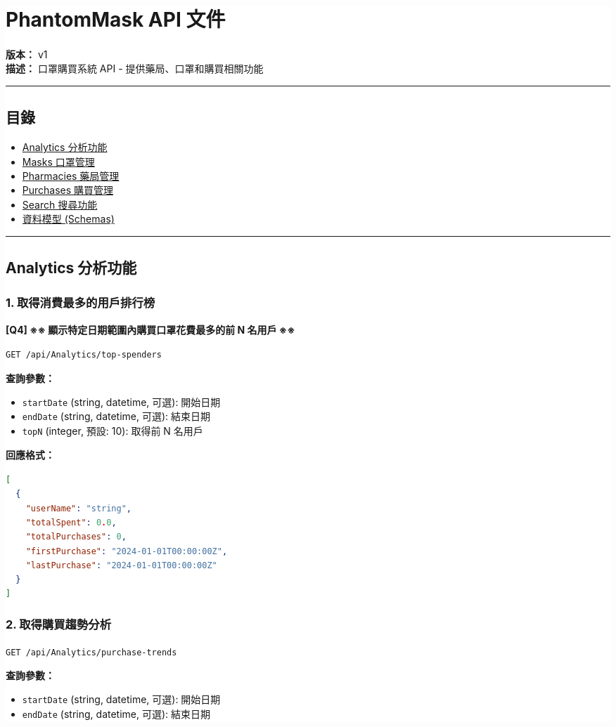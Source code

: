 # PhantomMask API 文件

**版本：** v1  
**描述：** 口罩購買系統 API - 提供藥局、口罩和購買相關功能

---

## 目錄

- [Analytics 分析功能](#analytics-分析功能)
- [Masks 口罩管理](#masks-口罩管理)
- [Pharmacies 藥局管理](#pharmacies-藥局管理)
- [Purchases 購買管理](#purchases-購買管理)
- [Search 搜尋功能](#search-搜尋功能)
- [資料模型 (Schemas)](#資料模型-schemas)

---

## Analytics 分析功能

### 1. 取得消費最多的用戶排行榜

**[Q4] ※※ 顯示特定日期範圍內購買口罩花費最多的前 N 名用戶 ※※**

```http
GET /api/Analytics/top-spenders
```

**查詢參數：**
- `startDate` (string, datetime, 可選): 開始日期
- `endDate` (string, datetime, 可選): 結束日期
- `topN` (integer, 預設: 10): 取得前 N 名用戶

**回應格式：**
```json
[
  {
    "userName": "string",
    "totalSpent": 0.0,
    "totalPurchases": 0,
    "firstPurchase": "2024-01-01T00:00:00Z",
    "lastPurchase": "2024-01-01T00:00:00Z"
  }
]
```

### 2. 取得購買趨勢分析

```http
GET /api/Analytics/purchase-trends
```

**查詢參數：**
- `startDate` (string, datetime, 可選): 開始日期
- `endDate` (string, datetime, 可選): 結束日期
